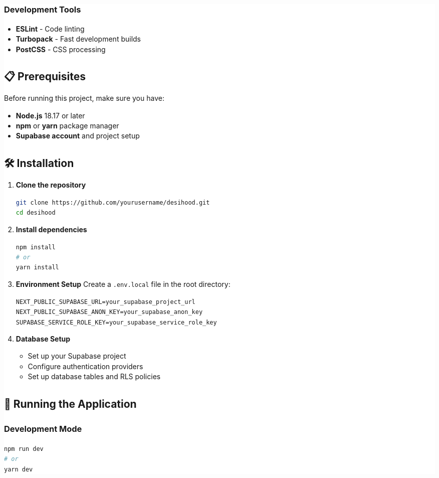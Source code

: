 ### **Development Tools**

- **ESLint** - Code linting
- **Turbopack** - Fast development builds
- **PostCSS** - CSS processing

## 📋 Prerequisites

Before running this project, make sure you have:

- **Node.js** 18.17 or later
- **npm** or **yarn** package manager
- **Supabase account** and project setup

## 🛠️ Installation

1. **Clone the repository**

   ```bash
   git clone https://github.com/yourusername/desihood.git
   cd desihood
   ```

2. **Install dependencies**

   ```bash
   npm install
   # or
   yarn install
   ```

3. **Environment Setup**
   Create a `.env.local` file in the root directory:

   ```env
   NEXT_PUBLIC_SUPABASE_URL=your_supabase_project_url
   NEXT_PUBLIC_SUPABASE_ANON_KEY=your_supabase_anon_key
   SUPABASE_SERVICE_ROLE_KEY=your_supabase_service_role_key
   ```

4. **Database Setup**
   - Set up your Supabase project
   - Configure authentication providers
   - Set up database tables and RLS policies

## 🚀 Running the Application

### **Development Mode**

```bash
npm run dev
# or
yarn dev
```

